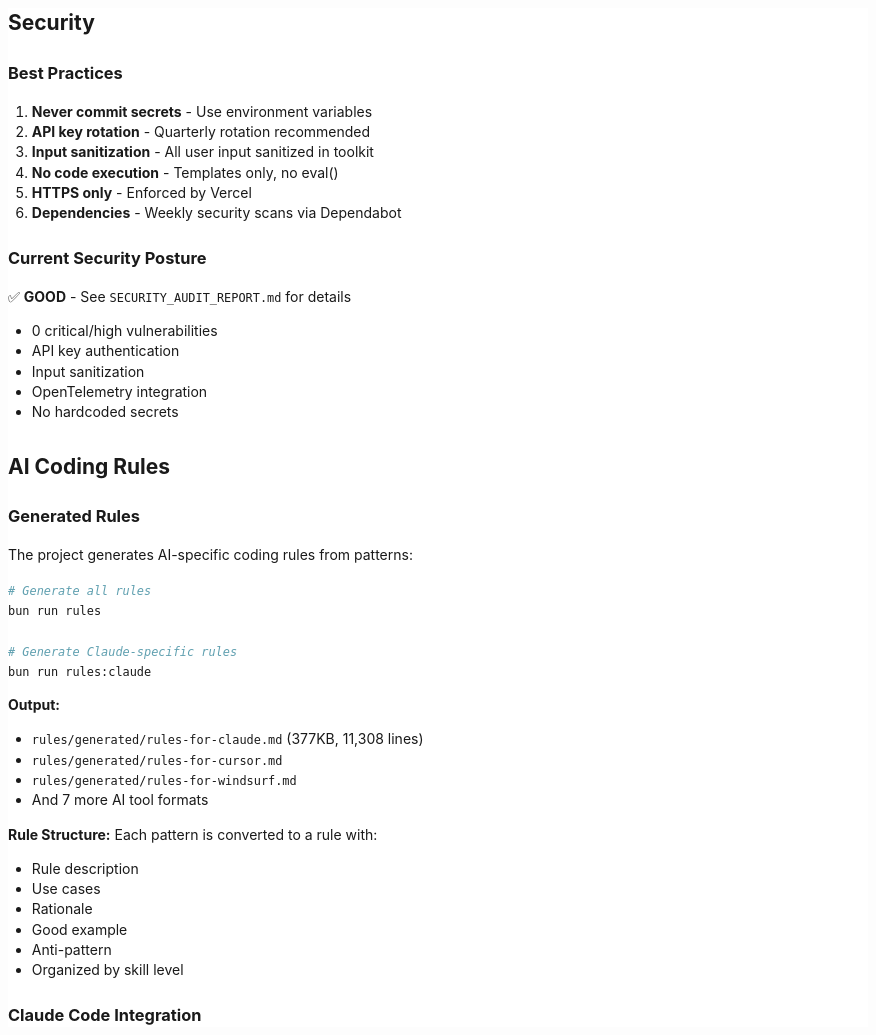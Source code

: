 ## Security

### Best Practices

1. **Never commit secrets** - Use environment variables
2. **API key rotation** - Quarterly rotation recommended
3. **Input sanitization** - All user input sanitized in toolkit
4. **No code execution** - Templates only, no eval()
5. **HTTPS only** - Enforced by Vercel
6. **Dependencies** - Weekly security scans via Dependabot

### Current Security Posture

✅ **GOOD** - See `SECURITY_AUDIT_REPORT.md` for details

- 0 critical/high vulnerabilities
- API key authentication
- Input sanitization
- OpenTelemetry integration
- No hardcoded secrets

## AI Coding Rules

### Generated Rules

The project generates AI-specific coding rules from patterns:

```bash
# Generate all rules
bun run rules

# Generate Claude-specific rules
bun run rules:claude
```

**Output:**
- `rules/generated/rules-for-claude.md` (377KB, 11,308 lines)
- `rules/generated/rules-for-cursor.md`
- `rules/generated/rules-for-windsurf.md`
- And 7 more AI tool formats

**Rule Structure:**
Each pattern is converted to a rule with:
- Rule description
- Use cases
- Rationale
- Good example
- Anti-pattern
- Organized by skill level

### Claude Code Integration

